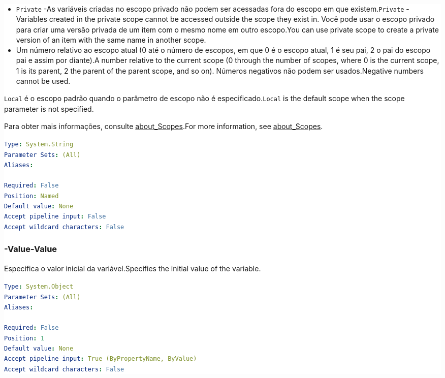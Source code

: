 - <span data-ttu-id="37094-173">`Private` -As variáveis criadas no escopo privado não podem ser acessadas fora do escopo em que existem.</span><span class="sxs-lookup"><span data-stu-id="37094-173">`Private` - Variables created in the private scope cannot be accessed outside the scope they exist in.</span></span> <span data-ttu-id="37094-174">Você pode usar o escopo privado para criar uma versão privada de um item com o mesmo nome em outro escopo.</span><span class="sxs-lookup"><span data-stu-id="37094-174">You can use private scope to create a private version of an item with the same name in another scope.</span></span>
- <span data-ttu-id="37094-175">Um número relativo ao escopo atual (0 até o número de escopos, em que 0 é o escopo atual, 1 é seu pai, 2 o pai do escopo pai e assim por diante).</span><span class="sxs-lookup"><span data-stu-id="37094-175">A number relative to the current scope (0 through the number of scopes, where 0 is the current scope, 1 is its parent, 2 the parent of the parent scope, and so on).</span></span> <span data-ttu-id="37094-176">Números negativos não podem ser usados.</span><span class="sxs-lookup"><span data-stu-id="37094-176">Negative numbers cannot be used.</span></span>

<span data-ttu-id="37094-177">`Local` é o escopo padrão quando o parâmetro de escopo não é especificado.</span><span class="sxs-lookup"><span data-stu-id="37094-177">`Local` is the default scope when the scope parameter is not specified.</span></span>

<span data-ttu-id="37094-178">Para obter mais informações, consulte [about_Scopes](../Microsoft.PowerShell.Core/About/about_Scopes.md).</span><span class="sxs-lookup"><span data-stu-id="37094-178">For more information, see [about_Scopes](../Microsoft.PowerShell.Core/About/about_Scopes.md).</span></span>

```yaml
Type: System.String
Parameter Sets: (All)
Aliases:

Required: False
Position: Named
Default value: None
Accept pipeline input: False
Accept wildcard characters: False
```

### <span data-ttu-id="37094-179">-Value</span><span class="sxs-lookup"><span data-stu-id="37094-179">-Value</span></span>

<span data-ttu-id="37094-180">Especifica o valor inicial da variável.</span><span class="sxs-lookup"><span data-stu-id="37094-180">Specifies the initial value of the variable.</span></span>

```yaml
Type: System.Object
Parameter Sets: (All)
Aliases:

Required: False
Position: 1
Default value: None
Accept pipeline input: True (ByPropertyName, ByValue)
Accept wildcard characters: False
```
